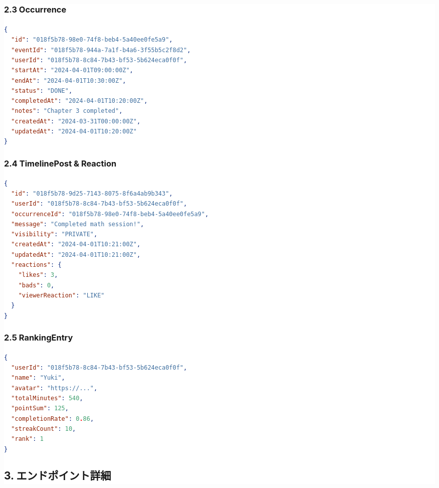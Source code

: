 ### 2.3 Occurrence

```json
{
  "id": "018f5b78-98e0-74f8-beb4-5a40ee0fe5a9",
  "eventId": "018f5b78-944a-7a1f-b4a6-3f55b5c2f8d2",
  "userId": "018f5b78-8c84-7b43-bf53-5b624eca0f0f",
  "startAt": "2024-04-01T09:00:00Z",
  "endAt": "2024-04-01T10:30:00Z",
  "status": "DONE",
  "completedAt": "2024-04-01T10:20:00Z",
  "notes": "Chapter 3 completed",
  "createdAt": "2024-03-31T00:00:00Z",
  "updatedAt": "2024-04-01T10:20:00Z"
}
```

### 2.4 TimelinePost & Reaction

```json
{
  "id": "018f5b78-9d25-7143-8075-8f6a4ab9b343",
  "userId": "018f5b78-8c84-7b43-bf53-5b624eca0f0f",
  "occurrenceId": "018f5b78-98e0-74f8-beb4-5a40ee0fe5a9",
  "message": "Completed math session!",
  "visibility": "PRIVATE",
  "createdAt": "2024-04-01T10:21:00Z",
  "updatedAt": "2024-04-01T10:21:00Z",
  "reactions": {
    "likes": 3,
    "bads": 0,
    "viewerReaction": "LIKE"
  }
}
```

### 2.5 RankingEntry

```json
{
  "userId": "018f5b78-8c84-7b43-bf53-5b624eca0f0f",
  "name": "Yuki",
  "avatar": "https://...",
  "totalMinutes": 540,
  "pointSum": 125,
  "completionRate": 0.86,
  "streakCount": 10,
  "rank": 1
}
```

## 3. エンドポイント詳細
